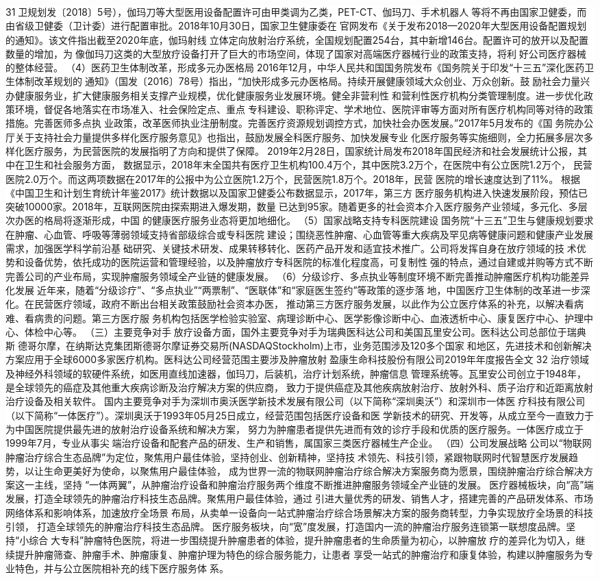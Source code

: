31
卫规划发〔2018〕5号），伽玛刀等大型医用设备配置许可由甲类调为乙类，PET-CT、伽玛刀、手术机器人
等将不再由国家卫健委，而由省级卫健委（卫计委）进行配置审批。2018年10月30日，国家卫生健康委在
官网发布《关于发布2018—2020年大型医用设备配置规划的通知》。该文件指出截至2020年底，伽玛射线
立体定向放射治疗系统，全国规划配置254台，其中新增146台。配置许可的放开以及配置数量的增加，为
像伽玛刀这类的大型放疗设备打开了巨大的市场空间，体现了国家对高端医疗器械行业的政策支持，将利
好公司医疗器械的整体经营。
（4）医药卫生体制改革，形成多元办医格局
2016年12月，中华人民共和国国务院发布《国务院关于印发“十三五”深化医药卫生体制改革规划的
通知》（国发〔2016〕78号）指出，“加快形成多元办医格局。持续开展健康领域大众创业、万众创新。鼓
励社会力量兴办健康服务业，扩大健康服务相关支撑产业规模，优化健康服务业发展环境。健全非营利性
和营利性医疗机构分类管理制度。进一步优化政策环境，督促各地落实在市场准入、社会保险定点、重点
专科建设、职称评定、学术地位、医院评审等方面对所有医疗机构同等对待的政策措施。完善医师多点执
业政策，改革医师执业注册制度。完善医疗资源规划调控方式，加快社会办医发展。”2017年5月发布的《国
务院办公厅关于支持社会力量提供多样化医疗服务意见》也指出，鼓励发展全科医疗服务、加快发展专业
化医疗服务等实施细则，全力拓展多层次多样化医疗服务，为民营医院的发展指明了方向和提供了保障。
2019年2月28日，国家统计局发布2018年国民经济和社会发展统计公报，其中在卫生和社会服务方面，
数据显示，2018年末全国共有医疗卫生机构100.4万个，其中医院3.2万个，在医院中有公立医院1.2万个，
民营医院2.0万个。而这两项数据在2017年的公报中为公立医院1.2万个，民营医院1.8万个。2018年，民营
医院的增长速度达到了11%。
根据《中国卫生和计划生育统计年鉴2017》统计数据以及国家卫健委公布数据显示，2017年，第三方
医疗服务机构进入快速发展阶段，预估已突破10000家。2018年，互联网医院由探索期进入爆发期，数量
已达到95家。随着更多的社会资本介入医疗服务产业领域，多元化、多层次办医的格局将逐渐形成，中国
的健康医疗服务业态将更加地细化。
（5）国家战略支持专科医院建设
国务院“十三五”卫生与健康规划要求在肿瘤、心血管、呼吸等薄弱领域支持省部级综合或专科医院
建设；围绕恶性肿瘤、心血管等重大疾病及罕见病等健康问题和健康产业发展需求，加强医学科学前沿基
础研究、关键技术研发、成果转移转化、医药产品开发和适宜技术推广。公司将发挥自身在放疗领域的技
术优势和设备优势，依托成功的医院运营和管理经验，以及肿瘤放疗专科医院的标准化程度高，可复制性
强的特点，通过自建或并购等方式不断完善公司的产业布局，实现肿瘤服务领域全产业链的健康发展。
（6）分级诊疗、多点执业等制度环境不断完善推动肿瘤医疗机构功能差异化发展
近年来，随着“分级诊疗”、“多点执业”“两票制”、“医联体”和“家庭医生签约”等政策的逐步落
地，中国医疗卫生体制的改革进一步深化。在民营医疗领域，政府不断出台相关政策鼓励社会资本办医，
推动第三方医疗服务发展，以此作为公立医疗体系的补充，以解决看病难、看病贵的问题。第三方医疗服
务机构包括医学检验实验室、病理诊断中心、医学影像诊断中心、血液透析中心、康复医疗中心、护理中
心、体检中心等。
（三）主要竞争对手
放疗设备方面，国外主要竞争对手为瑞典医科达公司和美国瓦里安公司。医科达公司总部位于瑞典斯
德哥尔摩，在纳斯达克集团斯德哥尔摩证券交易所(NASDAQStockholm)上市，业务范围涉及120多个国家
和地区，先进技术和创新解决方案应用于全球6000多家医疗机构。医科达公司经营范围主要涉及肿瘤放射
盈康生命科技股份有限公司2019年年度报告全文
32
治疗领域及神经外科领域的软硬件系统，如医用直线加速器，伽玛刀，后装机，治疗计划系统，肿瘤信息
管理系统等。瓦里安公司创立于1948年，是全球领先的癌症及其他重大疾病诊断及治疗解决方案的供应商，
致力于提供癌症及其他疾病放射治疗、放射外科、质子治疗和近距离放射治疗设备及相关软件。
国内主要竞争对手为深圳市奥沃医学新技术发展有限公司（以下简称“深圳奥沃”）和深圳市一体医
疗科技有限公司（以下简称“一体医疗”）。深圳奥沃于1993年05月25日成立，经营范围包括医疗设备和医
学新技术的研究、开发等，从成立至今一直致力于为中国医院提供最先进的放射治疗设备系统和解决方案，
努力为肿瘤患者提供先进而有效的诊疗手段和优质的医疗服务。一体医疗成立于1999年7月，专业从事尖
端治疗设备和配套产品的研发、生产和销售，属国家三类医疗器械生产企业。
（四）公司发展战略
公司以“物联网肿瘤治疗综合生态品牌”为定位，聚焦用户最佳体验，坚持创业、创新精神，坚持技
术领先、科技引领，紧跟物联网时代智慧医疗发展趋势，以让生命更美好为使命，以聚焦用户最佳体验，
成为世界一流的物联网肿瘤治疗综合解决方案服务商为愿景，围绕肿瘤治疗综合解决方案这一主线，坚持
“一体两翼”，从肿瘤治疗设备和肿瘤治疗服务两个维度不断推进肿瘤服务领域全产业链的发展。
医疗器械板块，向“高”端发展，打造全球领先的肿瘤治疗科技生态品牌。聚焦用户最佳体验，通过
引进大量优秀的研发、销售人才，搭建完善的产品研发体系、市场网络体系和影响体系，加速放疗全场景
布局，从卖单一设备向一站式肿瘤治疗综合场景解决方案的服务商转型，力争实现放疗全场景的科技引领，
打造全球领先的肿瘤治疗科技生态品牌。
医疗服务板块，向“宽”度发展，打造国内一流的肿瘤治疗服务连锁第一联想度品牌。坚持“小综合
大专科”肿瘤特色医院，将进一步围绕提升肿瘤患者的体验，提升肿瘤患者的生命质量为初心，以肿瘤放
疗的差异化为切入，继续提升肿瘤筛查、肿瘤手术、肿瘤康复、肿瘤护理为特色的综合服务能力，让患者
享受一站式的肿瘤治疗和康复体验，构建以肿瘤服务为专业特色，并与公立医院相补充的线下医疗服务体
系。